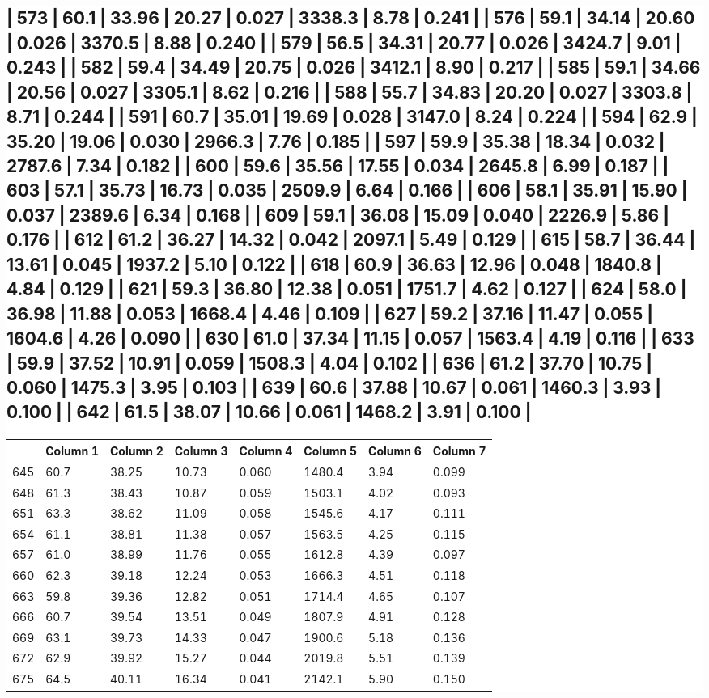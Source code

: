 | 573 | 60.1     | 33.96    | 20.27    | 0.027    | 3338.3   | 8.78     | 0.241    |
| 576 | 59.1     | 34.14    | 20.60    | 0.026    | 3370.5   | 8.88     | 0.240    |
| 579 | 56.5     | 34.31    | 20.77    | 0.026    | 3424.7   | 9.01     | 0.243    |
| 582 | 59.4     | 34.49    | 20.75    | 0.026    | 3412.1   | 8.90     | 0.217    |
| 585 | 59.1     | 34.66    | 20.56    | 0.027    | 3305.1   | 8.62     | 0.216    |
| 588 | 55.7     | 34.83    | 20.20    | 0.027    | 3303.8   | 8.71     | 0.244    |
| 591 | 60.7     | 35.01    | 19.69    | 0.028    | 3147.0   | 8.24     | 0.224    |
| 594 | 62.9     | 35.20    | 19.06    | 0.030    | 2966.3   | 7.76     | 0.185    |
| 597 | 59.9     | 35.38    | 18.34    | 0.032    | 2787.6   | 7.34     | 0.182    |
| 600 | 59.6     | 35.56    | 17.55    | 0.034    | 2645.8   | 6.99     | 0.187    |
| 603 | 57.1     | 35.73    | 16.73    | 0.035    | 2509.9   | 6.64     | 0.166    |
| 606 | 58.1     | 35.91    | 15.90    | 0.037    | 2389.6   | 6.34     | 0.168    |
| 609 | 59.1     | 36.08    | 15.09    | 0.040    | 2226.9   | 5.86     | 0.176    |
| 612 | 61.2     | 36.27    | 14.32    | 0.042    | 2097.1   | 5.49     | 0.129    |
| 615 | 58.7     | 36.44    | 13.61    | 0.045    | 1937.2   | 5.10     | 0.122    |
| 618 | 60.9     | 36.63    | 12.96    | 0.048    | 1840.8   | 4.84     | 0.129    |
| 621 | 59.3     | 36.80    | 12.38    | 0.051    | 1751.7   | 4.62     | 0.127    |
| 624 | 58.0     | 36.98    | 11.88    | 0.053    | 1668.4   | 4.46     | 0.109    |
| 627 | 59.2     | 37.16    | 11.47    | 0.055    | 1604.6   | 4.26     | 0.090    |
| 630 | 61.0     | 37.34    | 11.15    | 0.057    | 1563.4   | 4.19     | 0.116    |
| 633 | 59.9     | 37.52    | 10.91    | 0.059    | 1508.3   | 4.04     | 0.102    |
| 636 | 61.2     | 37.70    | 10.75    | 0.060    | 1475.3   | 3.95     | 0.103    |
| 639 | 60.6     | 37.88    | 10.67    | 0.061    | 1460.3   | 3.93     | 0.100    |
| 642 | 61.5     | 38.07    | 10.66    | 0.061    | 1468.2   | 3.91     | 0.100    |
---
| | Column 1 | Column 2 | Column 3 | Column 4 | Column 5 | Column 6 | Column 7 |
|------|----------|----------|----------|----------|----------|----------|----------|
| 645 | 60.7 | 38.25 | 10.73 | 0.060 | 1480.4 | 3.94 | 0.099 |
| 648 | 61.3 | 38.43 | 10.87 | 0.059 | 1503.1 | 4.02 | 0.093 |
| 651 | 63.3 | 38.62 | 11.09 | 0.058 | 1545.6 | 4.17 | 0.111 |
| 654 | 61.1 | 38.81 | 11.38 | 0.057 | 1563.5 | 4.25 | 0.115 |
| 657 | 61.0 | 38.99 | 11.76 | 0.055 | 1612.8 | 4.39 | 0.097 |
| 660 | 62.3 | 39.18 | 12.24 | 0.053 | 1666.3 | 4.51 | 0.118 |
| 663 | 59.8 | 39.36 | 12.82 | 0.051 | 1714.4 | 4.65 | 0.107 |
| 666 | 60.7 | 39.54 | 13.51 | 0.049 | 1807.9 | 4.91 | 0.128 |
| 669 | 63.1 | 39.73 | 14.33 | 0.047 | 1900.6 | 5.18 | 0.136 |
| 672 | 62.9 | 39.92 | 15.27 | 0.044 | 2019.8 | 5.51 | 0.139 |
| 675 | 64.5 | 40.11 | 16.34 | 0.041 | 2142.1 | 5.90 | 0.150 |